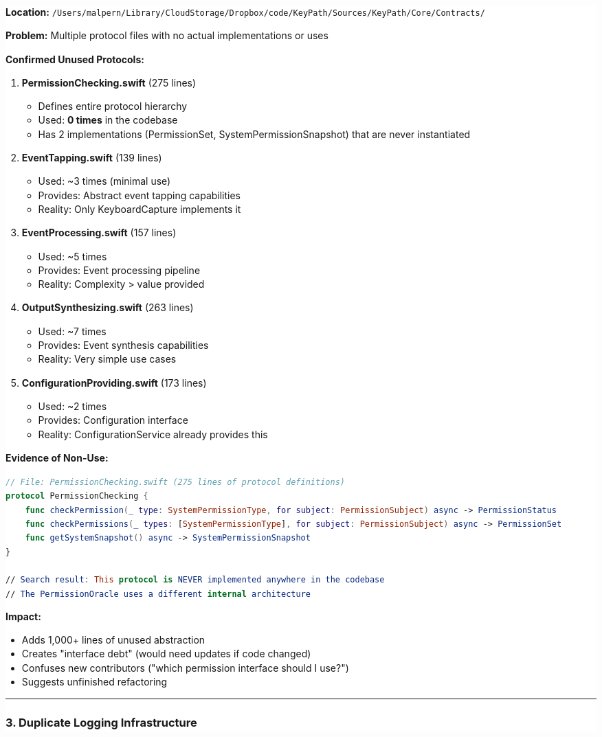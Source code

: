 **Location:** `/Users/malpern/Library/CloudStorage/Dropbox/code/KeyPath/Sources/KeyPath/Core/Contracts/`

**Problem:** Multiple protocol files with no actual implementations or uses

**Confirmed Unused Protocols:**
1. **PermissionChecking.swift** (275 lines)
   - Defines entire protocol hierarchy
   - Used: **0 times** in the codebase
   - Has 2 implementations (PermissionSet, SystemPermissionSnapshot) that are never instantiated

2. **EventTapping.swift** (139 lines)
   - Used: ~3 times (minimal use)
   - Provides: Abstract event tapping capabilities
   - Reality: Only KeyboardCapture implements it

3. **EventProcessing.swift** (157 lines)
   - Used: ~5 times
   - Provides: Event processing pipeline
   - Reality: Complexity > value provided

4. **OutputSynthesizing.swift** (263 lines)
   - Used: ~7 times
   - Provides: Event synthesis capabilities
   - Reality: Very simple use cases

5. **ConfigurationProviding.swift** (173 lines)
   - Used: ~2 times
   - Provides: Configuration interface
   - Reality: ConfigurationService already provides this

**Evidence of Non-Use:**

```swift
// File: PermissionChecking.swift (275 lines of protocol definitions)
protocol PermissionChecking {
    func checkPermission(_ type: SystemPermissionType, for subject: PermissionSubject) async -> PermissionStatus
    func checkPermissions(_ types: [SystemPermissionType], for subject: PermissionSubject) async -> PermissionSet
    func getSystemSnapshot() async -> SystemPermissionSnapshot
}

// Search result: This protocol is NEVER implemented anywhere in the codebase
// The PermissionOracle uses a different internal architecture
```

**Impact:**
- Adds 1,000+ lines of unused abstraction
- Creates "interface debt" (would need updates if code changed)
- Confuses new contributors ("which permission interface should I use?")
- Suggests unfinished refactoring

---

### 3. Duplicate Logging Infrastructure
